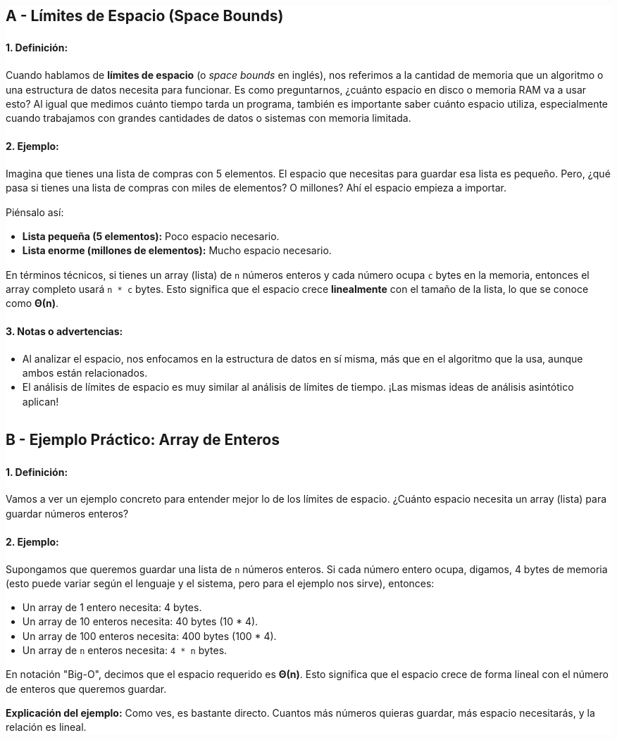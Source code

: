 ## A - Límites de Espacio (Space Bounds)

#### 1. **Definición:**

Cuando hablamos de **límites de espacio** (o _space bounds_ en inglés), nos referimos a la cantidad de memoria que un algoritmo o una estructura de datos necesita para funcionar. Es como preguntarnos, ¿cuánto espacio en disco o memoria RAM va a usar esto? Al igual que medimos cuánto tiempo tarda un programa, también es importante saber cuánto espacio utiliza, especialmente cuando trabajamos con grandes cantidades de datos o sistemas con memoria limitada.

#### 2. **Ejemplo:**

Imagina que tienes una lista de compras con 5 elementos. El espacio que necesitas para guardar esa lista es pequeño. Pero, ¿qué pasa si tienes una lista de compras con miles de elementos? O millones? Ahí el espacio empieza a importar.

Piénsalo así:

- **Lista pequeña (5 elementos):** Poco espacio necesario.
- **Lista enorme (millones de elementos):** Mucho espacio necesario.

En términos técnicos, si tienes un array (lista) de `n` números enteros y cada número ocupa `c` bytes en la memoria, entonces el array completo usará `n * c` bytes. Esto significa que el espacio crece **linealmente** con el tamaño de la lista, lo que se conoce como **Θ(n)**.

#### 3. **Notas o advertencias:**

- Al analizar el espacio, nos enfocamos en la estructura de datos en sí misma, más que en el algoritmo que la usa, aunque ambos están relacionados.
- El análisis de límites de espacio es muy similar al análisis de límites de tiempo. ¡Las mismas ideas de análisis asintótico aplican!

## B - Ejemplo Práctico: Array de Enteros

#### 1. **Definición:**

Vamos a ver un ejemplo concreto para entender mejor lo de los límites de espacio. ¿Cuánto espacio necesita un array (lista) para guardar números enteros?

#### 2. **Ejemplo:**

Supongamos que queremos guardar una lista de `n` números enteros. Si cada número entero ocupa, digamos, 4 bytes de memoria (esto puede variar según el lenguaje y el sistema, pero para el ejemplo nos sirve), entonces:

- Un array de 1 entero necesita: 4 bytes.
- Un array de 10 enteros necesita: 40 bytes (10 \* 4).
- Un array de 100 enteros necesita: 400 bytes (100 \* 4).
- Un array de `n` enteros necesita: `4 * n` bytes.

En notación "Big-O", decimos que el espacio requerido es **Θ(n)**. Esto significa que el espacio crece de forma lineal con el número de enteros que queremos guardar.

**Explicación del ejemplo:**
Como ves, es bastante directo. Cuantos más números quieras guardar, más espacio necesitarás, y la relación es lineal.
